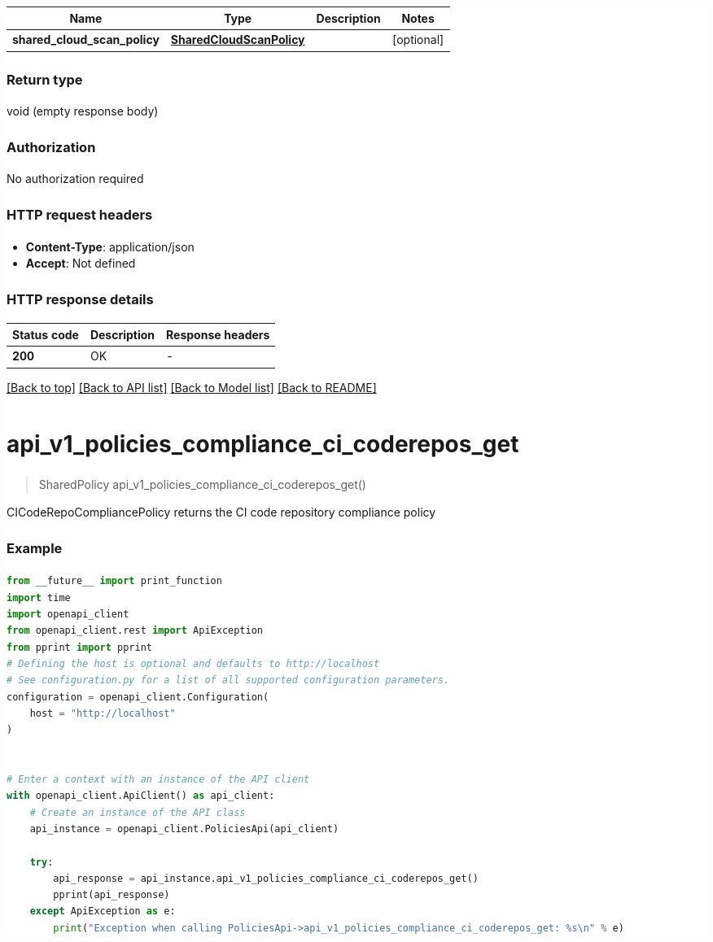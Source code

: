 Name | Type | Description  | Notes
------------- | ------------- | ------------- | -------------
 **shared_cloud_scan_policy** | [**SharedCloudScanPolicy**](SharedCloudScanPolicy.md)|  | [optional] 

### Return type

void (empty response body)

### Authorization

No authorization required

### HTTP request headers

 - **Content-Type**: application/json
 - **Accept**: Not defined

### HTTP response details
| Status code | Description | Response headers |
|-------------|-------------|------------------|
**200** | OK |  -  |

[[Back to top]](#) [[Back to API list]](../README.md#documentation-for-api-endpoints) [[Back to Model list]](../README.md#documentation-for-models) [[Back to README]](../README.md)

# **api_v1_policies_compliance_ci_coderepos_get**
> SharedPolicy api_v1_policies_compliance_ci_coderepos_get()



CICodeRepoCompliancePolicy returns the CI code repository compliance policy 

### Example

```python
from __future__ import print_function
import time
import openapi_client
from openapi_client.rest import ApiException
from pprint import pprint
# Defining the host is optional and defaults to http://localhost
# See configuration.py for a list of all supported configuration parameters.
configuration = openapi_client.Configuration(
    host = "http://localhost"
)


# Enter a context with an instance of the API client
with openapi_client.ApiClient() as api_client:
    # Create an instance of the API class
    api_instance = openapi_client.PoliciesApi(api_client)
    
    try:
        api_response = api_instance.api_v1_policies_compliance_ci_coderepos_get()
        pprint(api_response)
    except ApiException as e:
        print("Exception when calling PoliciesApi->api_v1_policies_compliance_ci_coderepos_get: %s\n" % e)
```
